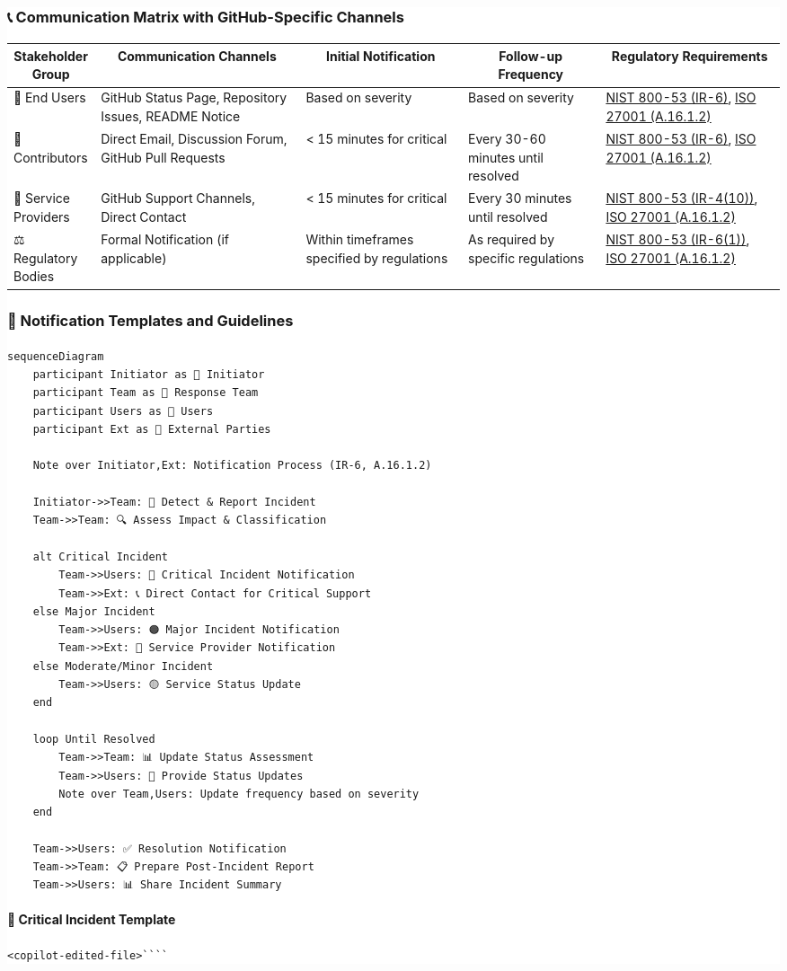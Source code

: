 ### 📞 Communication Matrix with GitHub-Specific Channels

| Stakeholder Group    | Communication Channels                               | Initial Notification                       | Follow-up Frequency                 | Regulatory Requirements                                                                                                                                    |
| -------------------- | ---------------------------------------------------- | ------------------------------------------ | ----------------------------------- | ---------------------------------------------------------------------------------------------------------------------------------------------------------- |
| 👤 End Users         | GitHub Status Page, Repository Issues, README Notice | Based on severity                          | Based on severity                   | [NIST 800-53 (IR-6)](https://csrc.nist.gov/publications/detail/sp/800-53/rev-5/final), [ISO 27001 (A.16.1.2)](https://www.iso.org/standard/54534.html)     |
| 👥 Contributors      | Direct Email, Discussion Forum, GitHub Pull Requests | < 15 minutes for critical                  | Every 30-60 minutes until resolved  | [NIST 800-53 (IR-6)](https://csrc.nist.gov/publications/detail/sp/800-53/rev-5/final), [ISO 27001 (A.16.1.2)](https://www.iso.org/standard/54534.html)     |
| 🏢 Service Providers | GitHub Support Channels, Direct Contact              | < 15 minutes for critical                  | Every 30 minutes until resolved     | [NIST 800-53 (IR-4(10))](https://csrc.nist.gov/publications/detail/sp/800-53/rev-5/final), [ISO 27001 (A.16.1.2)](https://www.iso.org/standard/54534.html) |
| ⚖️ Regulatory Bodies | Formal Notification (if applicable)                  | Within timeframes specified by regulations | As required by specific regulations | [NIST 800-53 (IR-6(1))](https://csrc.nist.gov/publications/detail/sp/800-53/rev-5/final), [ISO 27001 (A.16.1.2)](https://www.iso.org/standard/54534.html)  |

### 🔔 Notification Templates and Guidelines

```mermaid
sequenceDiagram
    participant Initiator as 👤 Initiator
    participant Team as 👥 Response Team
    participant Users as 👥 Users
    participant Ext as 🏢 External Parties

    Note over Initiator,Ext: Notification Process (IR-6, A.16.1.2)

    Initiator->>Team: 🚨 Detect & Report Incident
    Team->>Team: 🔍 Assess Impact & Classification

    alt Critical Incident
        Team->>Users: 🔴 Critical Incident Notification
        Team->>Ext: 📞 Direct Contact for Critical Support
    else Major Incident
        Team->>Users: 🟠 Major Incident Notification
        Team->>Ext: 📧 Service Provider Notification
    else Moderate/Minor Incident
        Team->>Users: 🟡 Service Status Update
    end

    loop Until Resolved
        Team->>Team: 📊 Update Status Assessment
        Team->>Users: 📝 Provide Status Updates
        Note over Team,Users: Update frequency based on severity
    end

    Team->>Users: ✅ Resolution Notification
    Team->>Team: 📋 Prepare Post-Incident Report
    Team->>Users: 📊 Share Incident Summary
```

#### 📝 Critical Incident Template
````
<copilot-edited-file>````
